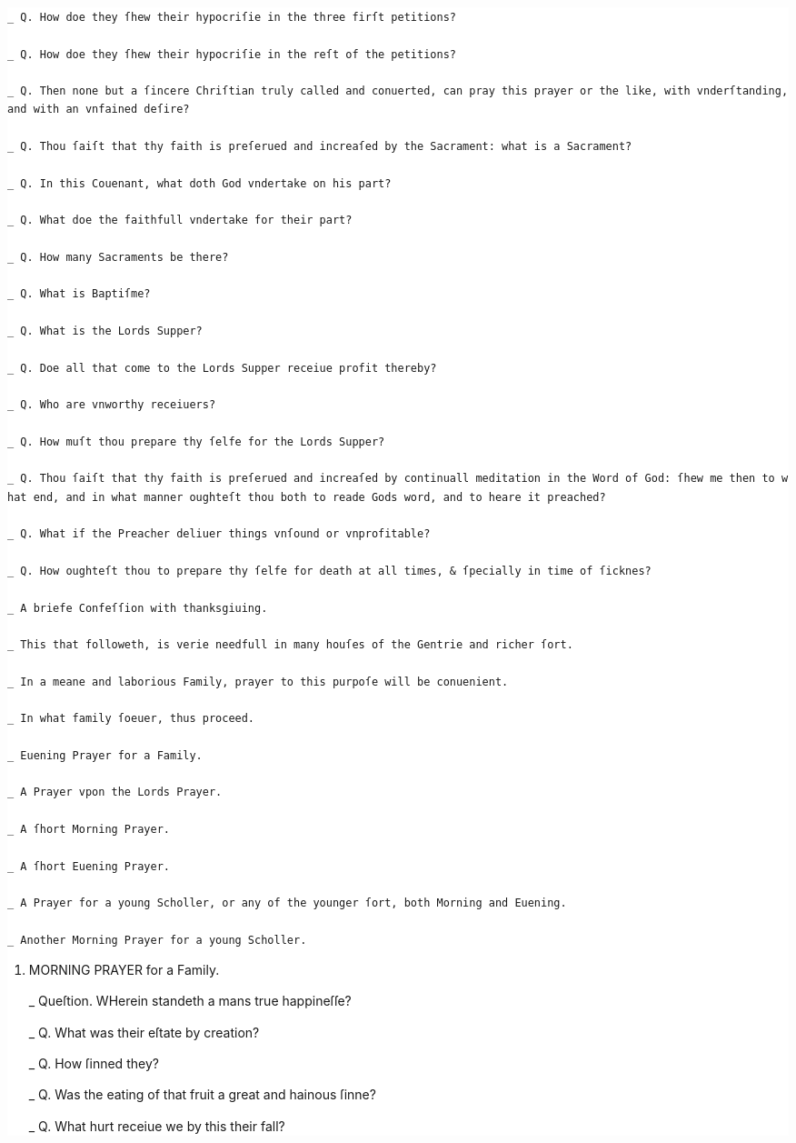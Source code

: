     _ Q. How doe they ſhew their hypocriſie in the three firſt petitions?

    _ Q. How doe they ſhew their hypocriſie in the reſt of the petitions?

    _ Q. Then none but a ſincere Chriſtian truly called and conuerted, can pray this prayer or the like, with vnderſtanding, and with an vnfained deſire?

    _ Q. Thou ſaiſt that thy faith is preſerued and increaſed by the Sacrament: what is a Sacrament?

    _ Q. In this Couenant, what doth God vndertake on his part?

    _ Q. What doe the faithfull vndertake for their part?

    _ Q. How many Sacraments be there?

    _ Q. What is Baptiſme?

    _ Q. What is the Lords Supper?

    _ Q. Doe all that come to the Lords Supper receiue profit thereby?

    _ Q. Who are vnworthy receiuers?

    _ Q. How muſt thou prepare thy ſelfe for the Lords Supper?

    _ Q. Thou ſaiſt that thy faith is preſerued and increaſed by continuall meditation in the Word of God: ſhew me then to what end, and in what manner oughteſt thou both to reade Gods word, and to heare it preached?

    _ Q. What if the Preacher deliuer things vnſound or vnprofitable?

    _ Q. How oughteſt thou to prepare thy ſelfe for death at all times, & ſpecially in time of ſicknes?

    _ A briefe Confeſſion with thanksgiuing.

    _ This that followeth, is verie needfull in many houſes of the Gentrie and richer ſort.

    _ In a meane and laborious Family, prayer to this purpoſe will be conuenient.

    _ In what family ſoeuer, thus proceed.

    _ Euening Prayer for a Family.

    _ A Prayer vpon the Lords Prayer.

    _ A ſhort Morning Prayer.

    _ A ſhort Euening Prayer.

    _ A Prayer for a young Scholler, or any of the younger ſort, both Morning and Euening.

    _ Another Morning Prayer for a young Scholler.

1. MORNING PRAYER for a Family.

    _ Queſtion. WHerein standeth a mans true happineſſe?

    _ Q. What was their eſtate by creation?

    _ Q. How ſinned they?

    _ Q. Was the eating of that fruit a great and hainous ſinne?

    _ Q. What hurt receiue we by this their fall?
